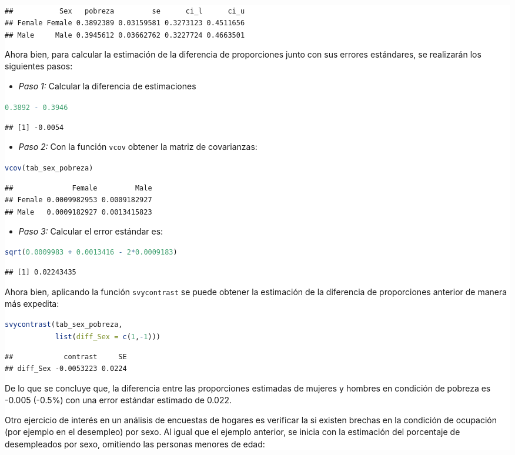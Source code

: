 ```
##           Sex   pobreza         se      ci_l      ci_u
## Female Female 0.3892389 0.03159581 0.3273123 0.4511656
## Male     Male 0.3945612 0.03662762 0.3227724 0.4663501
```

Ahora bien, para calcular la estimación de la diferencia de proporciones junto con sus errores estándares, se realizarán los siguientes pasos:

-   *Paso 1:* Calcular la diferencia de estimaciones 

```r
0.3892 - 0.3946 			 
```

```
## [1] -0.0054
```

-   *Paso 2:* Con la función `vcov` obtener la matriz de covarianzas:

```r
vcov(tab_sex_pobreza)
```

```
##              Female         Male
## Female 0.0009982953 0.0009182927
## Male   0.0009182927 0.0013415823
```

-   *Paso 3:* Calcular el error estándar es:   

```r
sqrt(0.0009983 + 0.0013416 - 2*0.0009183)
```

```
## [1] 0.02243435
```


Ahora bien, aplicando la función `svycontrast` se puede obtener la estimación de la diferencia de proporciones anterior de manera más expedita: 


```r
svycontrast(tab_sex_pobreza,
            list(diff_Sex = c(1,-1))) 
```

```
##            contrast     SE
## diff_Sex -0.0053223 0.0224
```

De lo que se concluye que, la diferencia entre las proporciones estimadas de mujeres y hombres en condición de pobreza es -0.005 (-0.5%) con una error estándar estimado de 0.022.

Otro ejercicio de interés en un análisis de encuestas de hogares es verificar la si existen brechas en la condición de ocupación (por ejemplo en el desempleo) por sexo. Al igual que el ejemplo anterior, se inicia con la estimación del porcentaje de desempleados por sexo, omitiendo las personas menores de edad:
